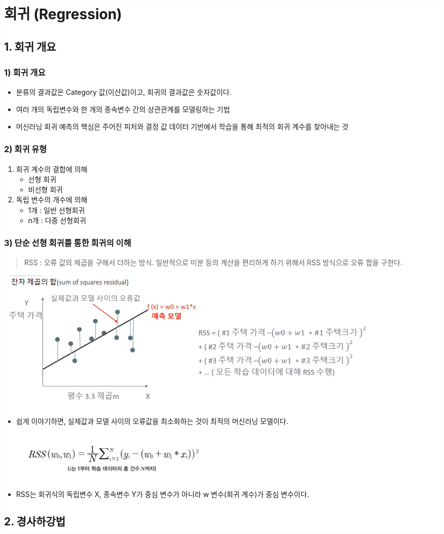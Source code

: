 # 회귀 (Regression)

## 1. 회귀 개요

### 1) 회귀 개요

- 분류의 결과값은 Category 값(이산값)이고, 회귀의 결과값은 숫자값이다.

- 여러 개의 독립변수와 한 개의 종속변수 간의 상관관계를 모델링하는 기법
- 머신러닝 회귀 예측의 핵심은 주어진 피처와 결정 값 데이터 기반에서 학습을 통해 최적의 회귀 계수를 찾아내는 것

### 2) 회귀 유형

1. 회귀 계수의 결합에 의해
   - 선형 회귀
   - 비선형 회귀
2. 독립 변수의 개수에 의해
   - 1개 : 일반 선형회귀
   - n개 : 다중 선형회귀

### 3) 단순 선형 회귀를 통한 회귀의 이해

> RSS : 오류 값의 제곱을 구해서 더하는 방식. 일반적으로 미분 등의 계산을 편리하게 하기 위해서 RSS 방식으로 오류 합을 구한다.

![image-20220131155327146](TIL_ML_Regression.assets/image-20220131155327146.png)

- 쉽게 이야기하면, 실제값과 모델 사이의 오류값을 최소화하는  것이 최적의 머신러닝 모델이다.

  ![image-20220131155508509](TIL_ML_Regression.assets/image-20220131155508509.png)

- RSS는 회귀식의 독립변수 X, 종속변수 Y가 중심 변수가 아니라 w 변수(회귀 계수)가 중심 변수이다.

## 2. 경사하강법
